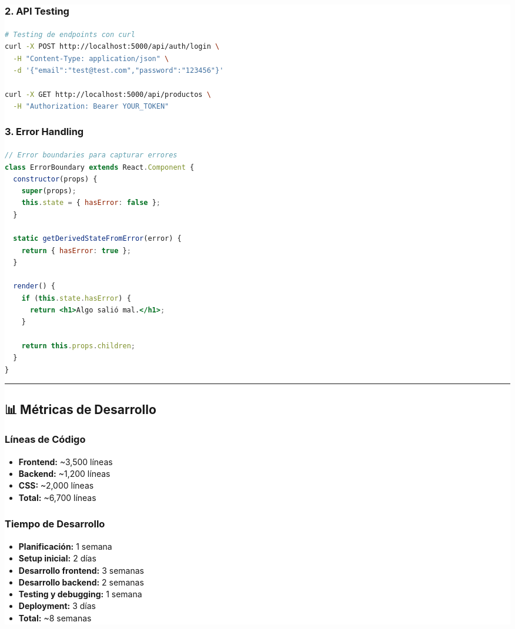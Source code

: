 ### **2. API Testing**
```bash
# Testing de endpoints con curl
curl -X POST http://localhost:5000/api/auth/login \
  -H "Content-Type: application/json" \
  -d '{"email":"test@test.com","password":"123456"}'

curl -X GET http://localhost:5000/api/productos \
  -H "Authorization: Bearer YOUR_TOKEN"
```

### **3. Error Handling**
```jsx
// Error boundaries para capturar errores
class ErrorBoundary extends React.Component {
  constructor(props) {
    super(props);
    this.state = { hasError: false };
  }
  
  static getDerivedStateFromError(error) {
    return { hasError: true };
  }
  
  render() {
    if (this.state.hasError) {
      return <h1>Algo salió mal.</h1>;
    }
    
    return this.props.children;
  }
}
```

---

## 📊 **Métricas de Desarrollo**

### **Líneas de Código**
- **Frontend:** ~3,500 líneas
- **Backend:** ~1,200 líneas
- **CSS:** ~2,000 líneas
- **Total:** ~6,700 líneas

### **Tiempo de Desarrollo**
- **Planificación:** 1 semana
- **Setup inicial:** 2 días
- **Desarrollo frontend:** 3 semanas
- **Desarrollo backend:** 2 semanas
- **Testing y debugging:** 1 semana
- **Deployment:** 3 días
- **Total:** ~8 semanas
